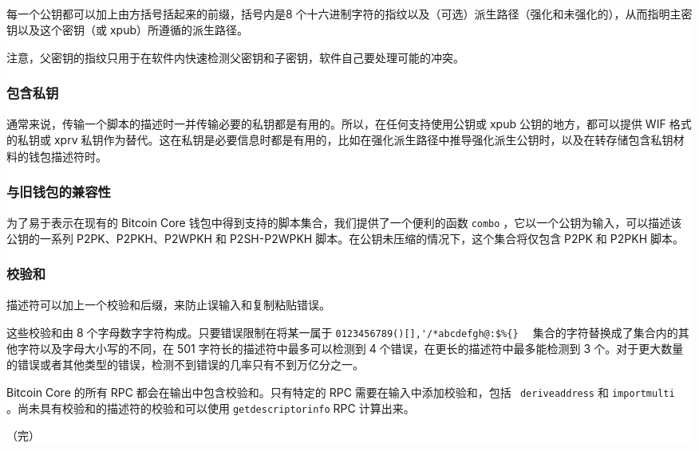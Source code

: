 每一个公钥都可以加上由方括号括起来的前缀，括号内是8 个十六进制字符的指纹以及（可选）派生路径（强化和未强化的），从而指明主密钥以及这个密钥（或 xpub）所遵循的派生路径。

注意，父密钥的指纹只用于在软件内快速检测父密钥和子密钥，软件自己要处理可能的冲突。

### 包含私钥

通常来说，传输一个脚本的描述时一并传输必要的私钥都是有用的。所以，在任何支持使用公钥或 xpub 公钥的地方，都可以提供 WIF 格式的私钥或 xprv 私钥作为替代。这在私钥是必要信息时都是有用的，比如在强化派生路径中推导强化派生公钥时，以及在转存储包含私钥材料的钱包描述符时。

### 与旧钱包的兼容性

为了易于表示在现有的 Bitcoin Core 钱包中得到支持的脚本集合，我们提供了一个便利的函数 ` combo ` ，它以一个公钥为输入，可以描述该公钥的一系列 P2PK、P2PKH、P2WPKH 和 P2SH-P2WPKH 脚本。在公钥未压缩的情况下，这个集合将仅包含 P2PK 和 P2PKH 脚本。

### 校验和

描述符可以加上一个校验和后缀，来防止误输入和复制粘贴错误。

这些校验和由 8 个字母数字字符构成。只要错误限制在将某一属于  `0123456789()[],'/*abcdefgh@:$%{}  ` 集合的字符替换成了集合内的其他字符以及字母大小写的不同，在 501 字符长的描述符中最多可以检测到 4 个错误，在更长的描述符中最多能检测到 3 个。对于更大数量的错误或者其他类型的错误，检测不到错误的几率只有不到万亿分之一。

Bitcoin Core 的所有 RPC 都会在输出中包含校验和。只有特定的 RPC 需要在输入中添加校验和，包括  ` deriveaddress` 和 `importmulti ` 。尚未具有校验和的描述符的校验和可以使用 ` getdescriptorinfo ` RPC 计算出来。

（完）

